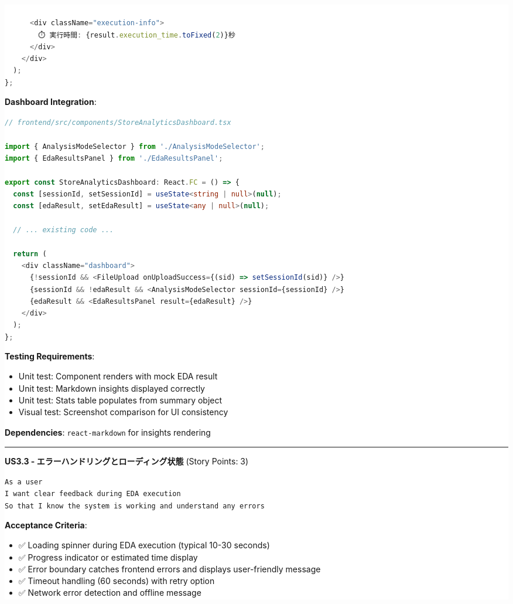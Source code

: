 ```typescript

      <div className="execution-info">
        ⏱️ 実行時間: {result.execution_time.toFixed(2)}秒
      </div>
    </div>
  );
};
```

**Dashboard Integration**:
```typescript
// frontend/src/components/StoreAnalyticsDashboard.tsx

import { AnalysisModeSelector } from './AnalysisModeSelector';
import { EdaResultsPanel } from './EdaResultsPanel';

export const StoreAnalyticsDashboard: React.FC = () => {
  const [sessionId, setSessionId] = useState<string | null>(null);
  const [edaResult, setEdaResult] = useState<any | null>(null);

  // ... existing code ...

  return (
    <div className="dashboard">
      {!sessionId && <FileUpload onUploadSuccess={(sid) => setSessionId(sid)} />}
      {sessionId && !edaResult && <AnalysisModeSelector sessionId={sessionId} />}
      {edaResult && <EdaResultsPanel result={edaResult} />}
    </div>
  );
};
```

**Testing Requirements**:
- Unit test: Component renders with mock EDA result
- Unit test: Markdown insights displayed correctly
- Unit test: Stats table populates from summary object
- Visual test: Screenshot comparison for UI consistency

**Dependencies**: `react-markdown` for insights rendering

---

**US3.3 - エラーハンドリングとローディング状態** (Story Points: 3)

```
As a user
I want clear feedback during EDA execution
So that I know the system is working and understand any errors
```

**Acceptance Criteria**:
- ✅ Loading spinner during EDA execution (typical 10-30 seconds)
- ✅ Progress indicator or estimated time display
- ✅ Error boundary catches frontend errors and displays user-friendly message
- ✅ Timeout handling (60 seconds) with retry option
- ✅ Network error detection and offline message
